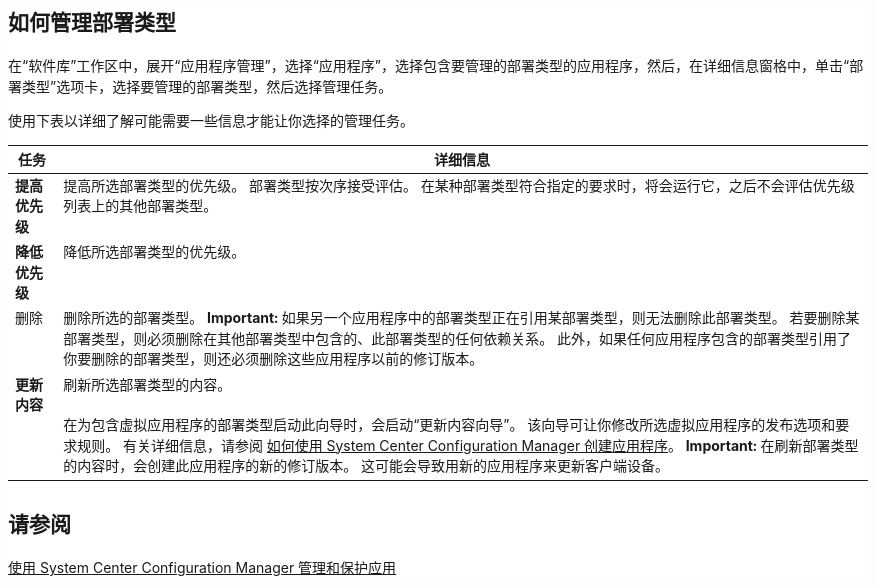 ##  <a name="BKMK_DeplType"></a> 如何管理部署类型  
 在“软件库”工作区中，展开“应用程序管理”，选择“应用程序”，选择包含要管理的部署类型的应用程序，然后，在详细信息窗格中，单击“部署类型”选项卡，选择要管理的部署类型，然后选择管理任务。  
  
 使用下表以详细了解可能需要一些信息才能让你选择的管理任务。  
  
|任务|详细信息|  
|--------|----------|  
|**提高优先级**|提高所选部署类型的优先级。 部署类型按次序接受评估。 在某种部署类型符合指定的要求时，将会运行它，之后不会评估优先级列表上的其他部署类型。|  
|**降低优先级**|降低所选部署类型的优先级。|  
|删除|删除所选的部署类型。 **Important:**  如果另一个应用程序中的部署类型正在引用某部署类型，则无法删除此部署类型。 若要删除某部署类型，则必须删除在其他部署类型中包含的、此部署类型的任何依赖关系。 此外，如果任何应用程序包含的部署类型引用了你要删除的部署类型，则还必须删除这些应用程序以前的修订版本。|  
|**更新内容**|刷新所选部署类型的内容。<br /><br /> 在为包含虚拟应用程序的部署类型启动此向导时，会启动“更新内容向导”。 该向导可让你修改所选虚拟应用程序的发布选项和要求规则。 有关详细信息，请参阅 [如何使用 System Center Configuration Manager 创建应用程序](../LocTest/How-to-create-applications-with-System-Center-Configuration-Manager.md)。 **Important:**  在刷新部署类型的内容时，会创建此应用程序的新的修订版本。 这可能会导致用新的应用程序来更新客户端设备。|  
  
## 请参阅  
 [使用 System Center Configuration Manager 管理和保护应用](../LocTest/Manage-and-protect-apps-with-System-Center-Configuration-Manager.md)